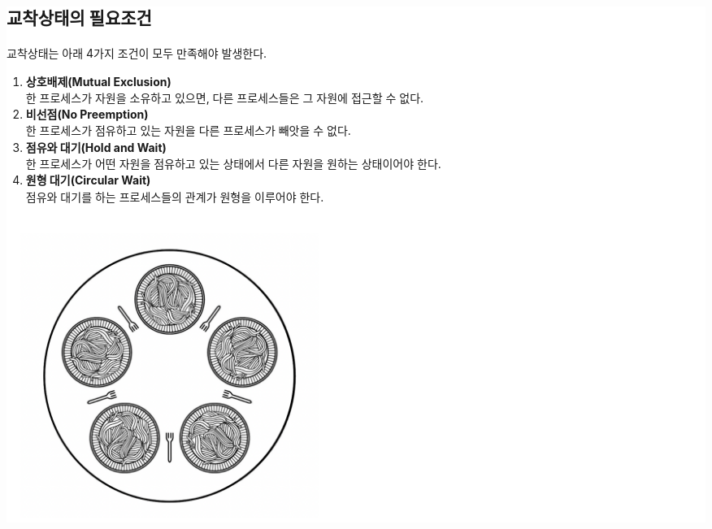 
## 교착상태의 필요조건
교착상태는 아래 4가지 조건이 모두 만족해야 발생한다.
1. **상호배제(Mutual Exclusion)** <br>
	한 프로세스가 자원을 소유하고 있으면, 다른 프로세스들은 그 자원에 접근할 수 없다.
2. **비선점(No Preemption)** <br>
	한 프로세스가 점유하고 있는 자원을 다른 프로세스가 빼앗을 수 없다.
3. **점유와 대기(Hold and Wait)** <br>
	한 프로세스가 어떤 자원을 점유하고 있는 상태에서 다른 자원을 원하는 상태이어야 한다.
4. **원형 대기(Circular Wait)** <br>
	점유와 대기를 하는 프로세스들의 관계가 원형을 이루어야 한다.

<br>

<img src="../assets/OS-deadlock-philosopher.png" style="width: 400px; height: 350px;">
